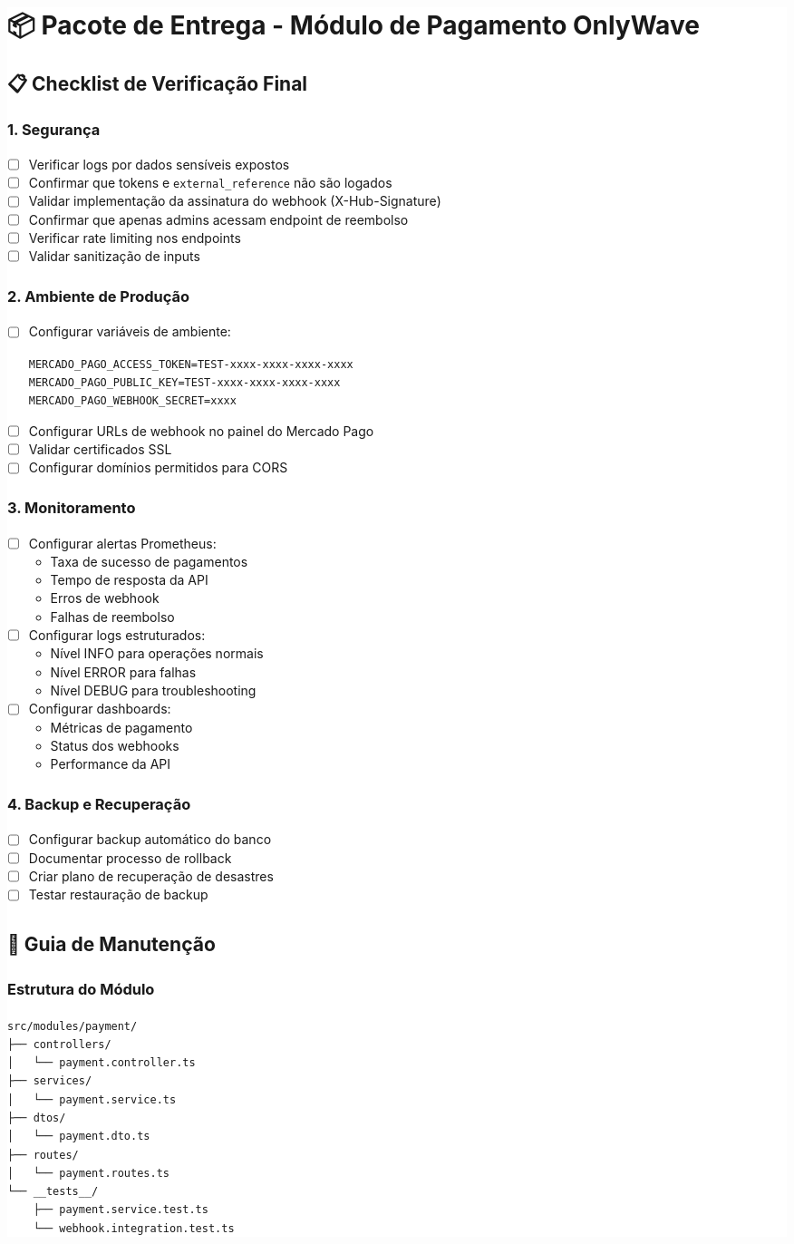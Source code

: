 # 📦 Pacote de Entrega - Módulo de Pagamento OnlyWave

## 📋 Checklist de Verificação Final

### 1. Segurança
- [ ] Verificar logs por dados sensíveis expostos
- [ ] Confirmar que tokens e `external_reference` não são logados
- [ ] Validar implementação da assinatura do webhook (X-Hub-Signature)
- [ ] Confirmar que apenas admins acessam endpoint de reembolso
- [ ] Verificar rate limiting nos endpoints
- [ ] Validar sanitização de inputs

### 2. Ambiente de Produção
- [ ] Configurar variáveis de ambiente:
  ```env
  MERCADO_PAGO_ACCESS_TOKEN=TEST-xxxx-xxxx-xxxx-xxxx
  MERCADO_PAGO_PUBLIC_KEY=TEST-xxxx-xxxx-xxxx-xxxx
  MERCADO_PAGO_WEBHOOK_SECRET=xxxx
  ```
- [ ] Configurar URLs de webhook no painel do Mercado Pago
- [ ] Validar certificados SSL
- [ ] Configurar domínios permitidos para CORS

### 3. Monitoramento
- [ ] Configurar alertas Prometheus:
  - Taxa de sucesso de pagamentos
  - Tempo de resposta da API
  - Erros de webhook
  - Falhas de reembolso
- [ ] Configurar logs estruturados:
  - Nível INFO para operações normais
  - Nível ERROR para falhas
  - Nível DEBUG para troubleshooting
- [ ] Configurar dashboards:
  - Métricas de pagamento
  - Status dos webhooks
  - Performance da API

### 4. Backup e Recuperação
- [ ] Configurar backup automático do banco
- [ ] Documentar processo de rollback
- [ ] Criar plano de recuperação de desastres
- [ ] Testar restauração de backup

## 🔧 Guia de Manutenção

### Estrutura do Módulo
```
src/modules/payment/
├── controllers/
│   └── payment.controller.ts
├── services/
│   └── payment.service.ts
├── dtos/
│   └── payment.dto.ts
├── routes/
│   └── payment.routes.ts
└── __tests__/
    ├── payment.service.test.ts
    └── webhook.integration.test.ts
```